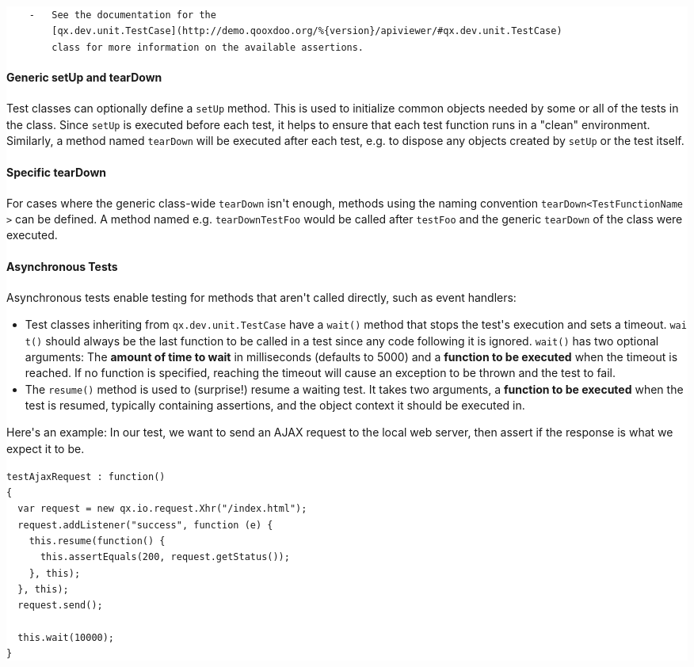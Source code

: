         -   See the documentation for the
            [qx.dev.unit.TestCase](http://demo.qooxdoo.org/%{version}/apiviewer/#qx.dev.unit.TestCase)
            class for more information on the available assertions.

#### Generic setUp and tearDown

Test classes can optionally define a `setUp` method. This is used to
initialize common objects needed by some or all of the tests in the
class. Since `setUp` is executed before each test, it helps to ensure
that each test function runs in a "clean" environment. Similarly, a
method named `tearDown` will be executed after each test, e.g. to
dispose any objects created by `setUp` or the test itself.

#### Specific tearDown

For cases where the generic class-wide `tearDown` isn't enough, methods
using the naming convention `tearDown<TestFunctionName>` can be defined.
A method named e.g. `tearDownTestFoo` would be called after `testFoo`
and the generic `tearDown` of the class were executed.

#### Asynchronous Tests

Asynchronous tests enable testing for methods that aren't called
directly, such as event handlers:

-   Test classes inheriting from `qx.dev.unit.TestCase` have a `wait()`
    method that stops the test's execution and sets a timeout. `wait()`
    should always be the last function to be called in a test since any
    code following it is ignored. `wait()` has two optional arguments:
    The **amount of time to wait** in milliseconds (defaults to 5000)
    and a **function to be executed** when the timeout is reached. If no
    function is specified, reaching the timeout will cause an exception
    to be thrown and the test to fail.
-   The `resume()` method is used to (surprise!) resume a waiting test.
    It takes two arguments, a **function to be executed** when the test
    is resumed, typically containing assertions, and the object context
    it should be executed in.

Here's an example: In our test, we want to send an AJAX request to the
local web server, then assert if the response is what we expect it to
be.

    testAjaxRequest : function()
    {
      var request = new qx.io.request.Xhr("/index.html");
      request.addListener("success", function (e) {
        this.resume(function() {
          this.assertEquals(200, request.getStatus());
        }, this);
      }, this);
      request.send();

      this.wait(10000);
    }
